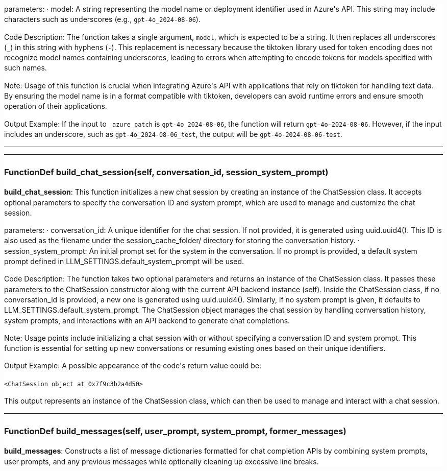 parameters:
· model: A string representing the model name or deployment identifier used in Azure's API. This string may include characters such as underscores (e.g., `gpt-4o_2024-08-06`).

Code Description: The function takes a single argument, `model`, which is expected to be a string. It then replaces all underscores (`_`) in this string with hyphens (`-`). This replacement is necessary because the tiktoken library used for token encoding does not recognize model names containing underscores, leading to errors when attempting to encode tokens for models specified with such names.

Note: Usage of this function is crucial when integrating Azure's API with applications that rely on tiktoken for handling text data. By ensuring the model name is in a format compatible with tiktoken, developers can avoid runtime errors and ensure smooth operation of their applications.

Output Example: If the input to `_azure_patch` is `gpt-4o_2024-08-06`, the function will return `gpt-4o-2024-08-06`. However, if the input includes an underscore, such as `gpt-4o_2024-08-06_test`, the output will be `gpt-4o-2024-08-06-test`.
***
***
### FunctionDef build_chat_session(self, conversation_id, session_system_prompt)
**build_chat_session**: This function initializes a new chat session by creating an instance of the ChatSession class. It accepts optional parameters to specify the conversation ID and system prompt, which are used to manage and customize the chat session.

parameters:
· conversation_id: A unique identifier for the chat session. If not provided, it is generated using uuid.uuid4(). This ID is also used as the filename under the session_cache_folder/ directory for storing the conversation history.
· session_system_prompt: An initial prompt set for the system in the conversation. If no prompt is provided, a default system prompt defined in LLM_SETTINGS.default_system_prompt will be used.

Code Description: The function takes two optional parameters and returns an instance of the ChatSession class. It passes these parameters to the ChatSession constructor along with the current API backend instance (self). Inside the ChatSession class, if no conversation_id is provided, a new one is generated using uuid.uuid4(). Similarly, if no system prompt is given, it defaults to LLM_SETTINGS.default_system_prompt. The ChatSession object manages the chat session by handling conversation history, system prompts, and interactions with an API backend to generate chat completions.

Note: Usage points include initializing a chat session with or without specifying a conversation ID and system prompt. This function is essential for setting up new conversations or resuming existing ones based on their unique identifiers.

Output Example: A possible appearance of the code's return value could be:
```
<ChatSession object at 0x7f9c3b2a4d50>
```
This output represents an instance of the ChatSession class, which can then be used to manage and interact with a chat session.
***
### FunctionDef build_messages(self, user_prompt, system_prompt, former_messages)
**build_messages**: Constructs a list of message dictionaries formatted for chat completion APIs by combining system prompts, user prompts, and any previous messages while optionally cleaning up excessive line breaks.
